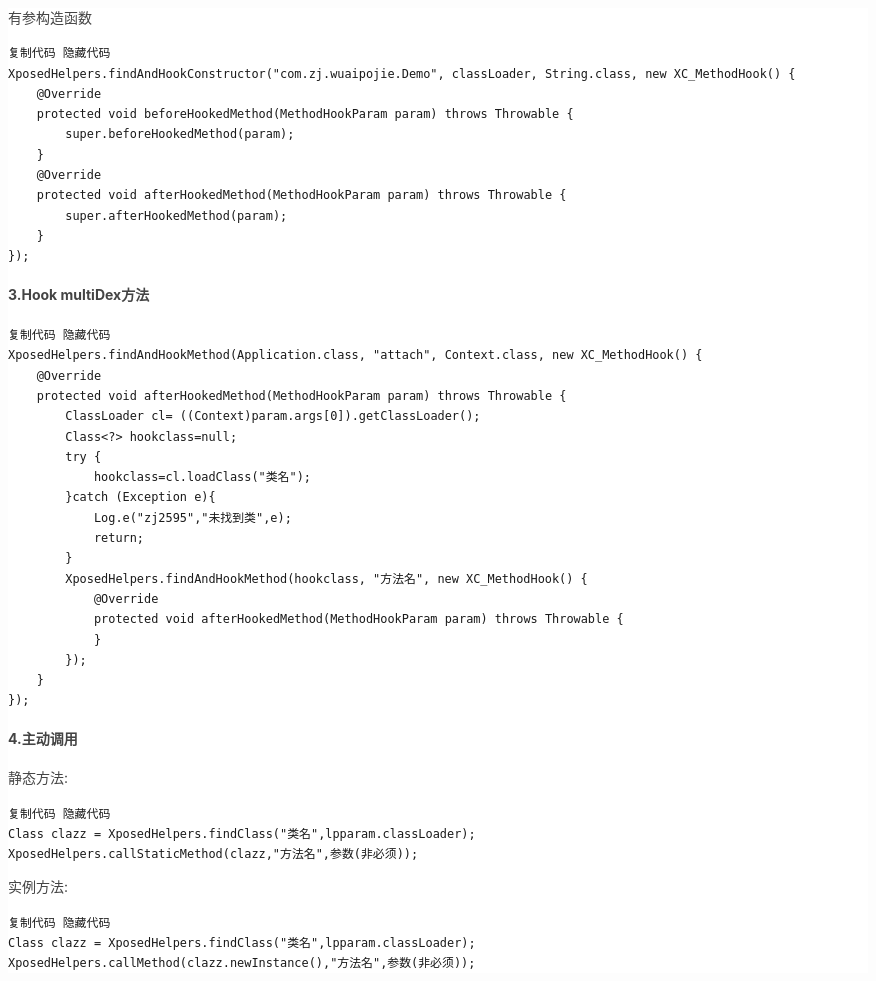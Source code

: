 <font style="color:rgb(68, 68, 68);">有参构造函数</font>

```plain
复制代码 隐藏代码
XposedHelpers.findAndHookConstructor("com.zj.wuaipojie.Demo", classLoader, String.class, new XC_MethodHook() {
    @Override
    protected void beforeHookedMethod(MethodHookParam param) throws Throwable {
        super.beforeHookedMethod(param);
    }
    @Override
    protected void afterHookedMethod(MethodHookParam param) throws Throwable {
        super.afterHookedMethod(param);
    }
});
```

#### <font style="color:rgb(68, 68, 68);">3.Hook multiDex方法</font>
```plain
复制代码 隐藏代码
XposedHelpers.findAndHookMethod(Application.class, "attach", Context.class, new XC_MethodHook() {  
    @Override  
    protected void afterHookedMethod(MethodHookParam param) throws Throwable {  
        ClassLoader cl= ((Context)param.args[0]).getClassLoader();  
        Class<?> hookclass=null;  
        try {  
            hookclass=cl.loadClass("类名");  
        }catch (Exception e){  
            Log.e("zj2595","未找到类",e);  
            return;        
        }  
        XposedHelpers.findAndHookMethod(hookclass, "方法名", new XC_MethodHook() {  
            @Override  
            protected void afterHookedMethod(MethodHookParam param) throws Throwable {  
            }        
        });  
    }  
});
```

#### <font style="color:rgb(68, 68, 68);">4.主动调用</font>
<font style="color:rgb(68, 68, 68);">静态方法:</font>

```plain
复制代码 隐藏代码
Class clazz = XposedHelpers.findClass("类名",lpparam.classLoader);
XposedHelpers.callStaticMethod(clazz,"方法名",参数(非必须));
```

<font style="color:rgb(68, 68, 68);">实例方法:</font>

```plain
复制代码 隐藏代码
Class clazz = XposedHelpers.findClass("类名",lpparam.classLoader);
XposedHelpers.callMethod(clazz.newInstance(),"方法名",参数(非必须));
```
